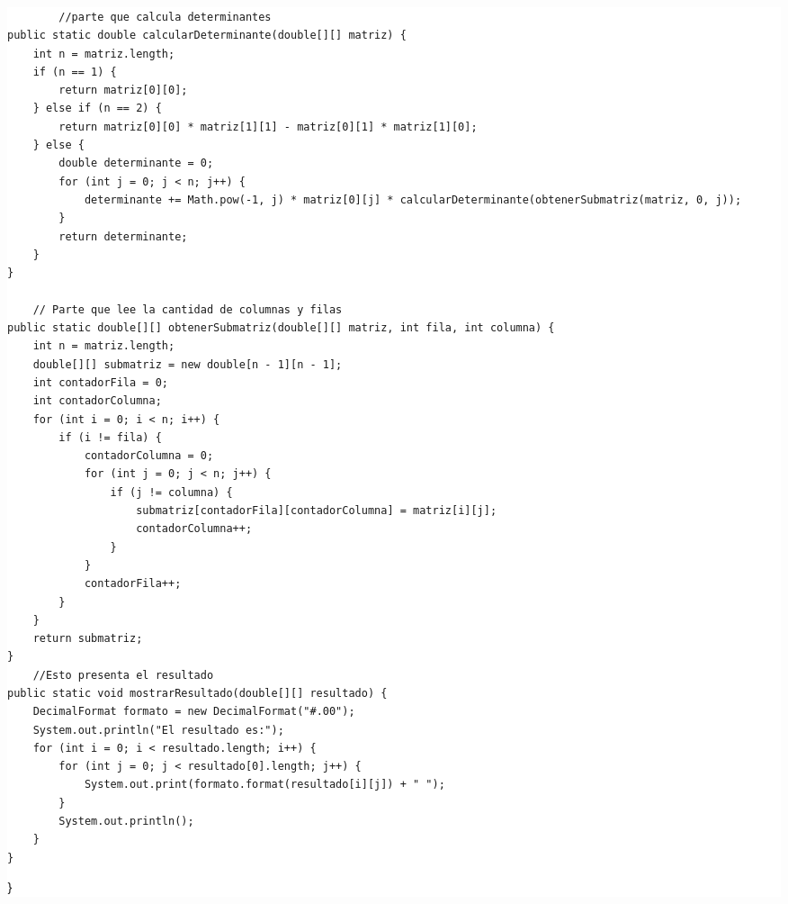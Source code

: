             //parte que calcula determinantes 
    public static double calcularDeterminante(double[][] matriz) {
        int n = matriz.length;
        if (n == 1) {
            return matriz[0][0];
        } else if (n == 2) {
            return matriz[0][0] * matriz[1][1] - matriz[0][1] * matriz[1][0];
        } else {
            double determinante = 0;
            for (int j = 0; j < n; j++) {
                determinante += Math.pow(-1, j) * matriz[0][j] * calcularDeterminante(obtenerSubmatriz(matriz, 0, j));
            }
            return determinante;
        }
    }

        // Parte que lee la cantidad de columnas y filas 
    public static double[][] obtenerSubmatriz(double[][] matriz, int fila, int columna) {
        int n = matriz.length;
        double[][] submatriz = new double[n - 1][n - 1];
        int contadorFila = 0;
        int contadorColumna;
        for (int i = 0; i < n; i++) {
            if (i != fila) {
                contadorColumna = 0;
                for (int j = 0; j < n; j++) {
                    if (j != columna) {
                        submatriz[contadorFila][contadorColumna] = matriz[i][j];
                        contadorColumna++;
                    }
                }
                contadorFila++;
            }
        }
        return submatriz;
    }
        //Esto presenta el resultado 
    public static void mostrarResultado(double[][] resultado) {
        DecimalFormat formato = new DecimalFormat("#.00");
        System.out.println("El resultado es:");
        for (int i = 0; i < resultado.length; i++) {
            for (int j = 0; j < resultado[0].length; j++) {
                System.out.print(formato.format(resultado[i][j]) + " ");
            }
            System.out.println();
        }
    }
}
